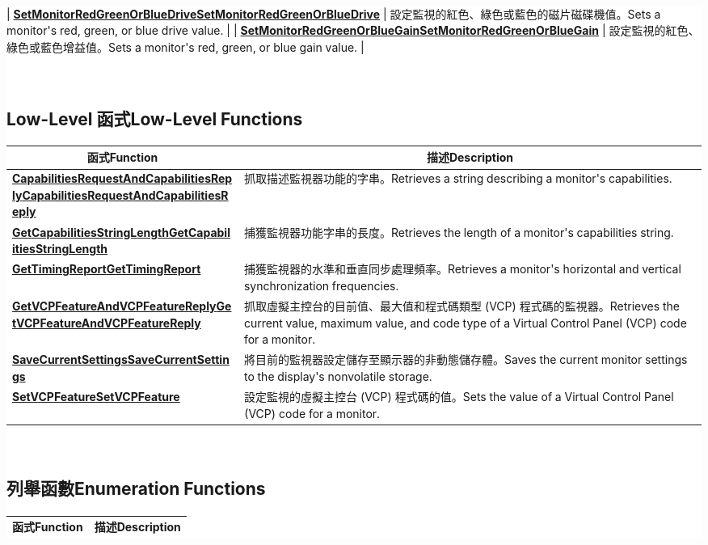 | [<span data-ttu-id="57d15-157">**SetMonitorRedGreenOrBlueDrive**</span><span class="sxs-lookup"><span data-stu-id="57d15-157">**SetMonitorRedGreenOrBlueDrive**</span></span>](/windows/desktop/api/HighLevelMonitorConfigurationAPI/nf-highlevelmonitorconfigurationapi-setmonitorredgreenorbluedrive)           | <span data-ttu-id="57d15-158">設定監視的紅色、綠色或藍色的磁片磁碟機值。</span><span class="sxs-lookup"><span data-stu-id="57d15-158">Sets a monitor's red, green, or blue drive value.</span></span>                                    |
| [<span data-ttu-id="57d15-159">**SetMonitorRedGreenOrBlueGain**</span><span class="sxs-lookup"><span data-stu-id="57d15-159">**SetMonitorRedGreenOrBlueGain**</span></span>](/windows/desktop/api/HighLevelMonitorConfigurationAPI/nf-highlevelmonitorconfigurationapi-setmonitorredgreenorbluegain)             | <span data-ttu-id="57d15-160">設定監視的紅色、綠色或藍色增益值。</span><span class="sxs-lookup"><span data-stu-id="57d15-160">Sets a monitor's red, green, or blue gain value.</span></span>                                     |



 

## <a name="low-level-functions"></a><span data-ttu-id="57d15-161">Low-Level 函式</span><span class="sxs-lookup"><span data-stu-id="57d15-161">Low-Level Functions</span></span>



| <span data-ttu-id="57d15-162">函式</span><span class="sxs-lookup"><span data-stu-id="57d15-162">Function</span></span>                                                                                   | <span data-ttu-id="57d15-163">描述</span><span class="sxs-lookup"><span data-stu-id="57d15-163">Description</span></span>                                                                                                    |
|--------------------------------------------------------------------------------------------|----------------------------------------------------------------------------------------------------------------|
| [<span data-ttu-id="57d15-164">**CapabilitiesRequestAndCapabilitiesReply**</span><span class="sxs-lookup"><span data-stu-id="57d15-164">**CapabilitiesRequestAndCapabilitiesReply**</span></span>](/windows/desktop/api/LowLevelMonitorConfigurationAPI/nf-lowlevelmonitorconfigurationapi-capabilitiesrequestandcapabilitiesreply) | <span data-ttu-id="57d15-165">抓取描述監視器功能的字串。</span><span class="sxs-lookup"><span data-stu-id="57d15-165">Retrieves a string describing a monitor's capabilities.</span></span>                                                        |
| [<span data-ttu-id="57d15-166">**GetCapabilitiesStringLength**</span><span class="sxs-lookup"><span data-stu-id="57d15-166">**GetCapabilitiesStringLength**</span></span>](/windows/desktop/api/LowLevelMonitorConfigurationAPI/nf-lowlevelmonitorconfigurationapi-getcapabilitiesstringlength)                         | <span data-ttu-id="57d15-167">捕獲監視器功能字串的長度。</span><span class="sxs-lookup"><span data-stu-id="57d15-167">Retrieves the length of a monitor's capabilities string.</span></span>                                                       |
| [<span data-ttu-id="57d15-168">**GetTimingReport**</span><span class="sxs-lookup"><span data-stu-id="57d15-168">**GetTimingReport**</span></span>](/windows/desktop/api/LowLevelMonitorConfigurationAPI/nf-lowlevelmonitorconfigurationapi-gettimingreport)                                                 | <span data-ttu-id="57d15-169">捕獲監視器的水準和垂直同步處理頻率。</span><span class="sxs-lookup"><span data-stu-id="57d15-169">Retrieves a monitor's horizontal and vertical synchronization frequencies.</span></span>                                     |
| [<span data-ttu-id="57d15-170">**GetVCPFeatureAndVCPFeatureReply**</span><span class="sxs-lookup"><span data-stu-id="57d15-170">**GetVCPFeatureAndVCPFeatureReply**</span></span>](/windows/desktop/api/LowLevelMonitorConfigurationAPI/nf-lowlevelmonitorconfigurationapi-getvcpfeatureandvcpfeaturereply)                 | <span data-ttu-id="57d15-171">抓取虛擬主控台的目前值、最大值和程式碼類型 (VCP) 程式碼的監視器。</span><span class="sxs-lookup"><span data-stu-id="57d15-171">Retrieves the current value, maximum value, and code type of a Virtual Control Panel (VCP) code for a monitor.</span></span> |
| [<span data-ttu-id="57d15-172">**SaveCurrentSettings**</span><span class="sxs-lookup"><span data-stu-id="57d15-172">**SaveCurrentSettings**</span></span>](/windows/desktop/api/LowLevelMonitorConfigurationAPI/nf-lowlevelmonitorconfigurationapi-savecurrentsettings)                                         | <span data-ttu-id="57d15-173">將目前的監視器設定儲存至顯示器的非動態儲存體。</span><span class="sxs-lookup"><span data-stu-id="57d15-173">Saves the current monitor settings to the display's nonvolatile storage.</span></span>                                       |
| [<span data-ttu-id="57d15-174">**SetVCPFeature**</span><span class="sxs-lookup"><span data-stu-id="57d15-174">**SetVCPFeature**</span></span>](/windows/desktop/api/LowLevelMonitorConfigurationAPI/nf-lowlevelmonitorconfigurationapi-setvcpfeature)                                                     | <span data-ttu-id="57d15-175">設定監視的虛擬主控台 (VCP) 程式碼的值。</span><span class="sxs-lookup"><span data-stu-id="57d15-175">Sets the value of a Virtual Control Panel (VCP) code for a monitor.</span></span>                                            |



 

## <a name="enumeration-functions"></a><span data-ttu-id="57d15-176">列舉函數</span><span class="sxs-lookup"><span data-stu-id="57d15-176">Enumeration Functions</span></span>



| <span data-ttu-id="57d15-177">函式</span><span class="sxs-lookup"><span data-stu-id="57d15-177">Function</span></span>                                                                                                   | <span data-ttu-id="57d15-178">描述</span><span class="sxs-lookup"><span data-stu-id="57d15-178">Description</span></span>                                                                               |
|------------------------------------------------------------------------------------------------------------|-------------------------------------------------------------------------------------------|